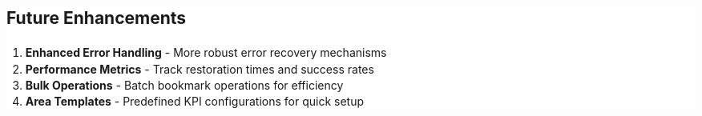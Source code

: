 ## Future Enhancements

1. **Enhanced Error Handling** - More robust error recovery mechanisms
2. **Performance Metrics** - Track restoration times and success rates
3. **Bulk Operations** - Batch bookmark operations for efficiency
4. **Area Templates** - Predefined KPI configurations for quick setup